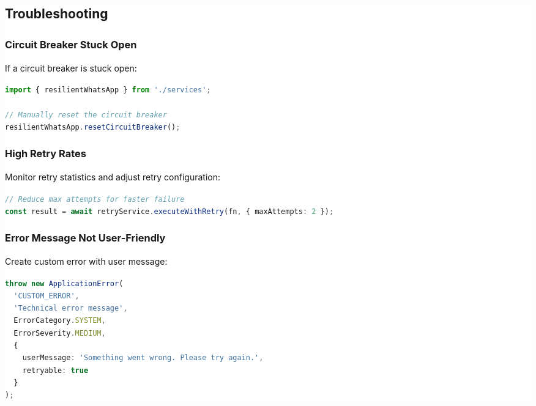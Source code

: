 ## Troubleshooting

### Circuit Breaker Stuck Open

If a circuit breaker is stuck open:

```typescript
import { resilientWhatsApp } from './services';

// Manually reset the circuit breaker
resilientWhatsApp.resetCircuitBreaker();
```

### High Retry Rates

Monitor retry statistics and adjust retry configuration:

```typescript
// Reduce max attempts for faster failure
const result = await retryService.executeWithRetry(fn, { maxAttempts: 2 });
```

### Error Message Not User-Friendly

Create custom error with user message:

```typescript
throw new ApplicationError(
  'CUSTOM_ERROR',
  'Technical error message',
  ErrorCategory.SYSTEM,
  ErrorSeverity.MEDIUM,
  {
    userMessage: 'Something went wrong. Please try again.',
    retryable: true
  }
);
```

